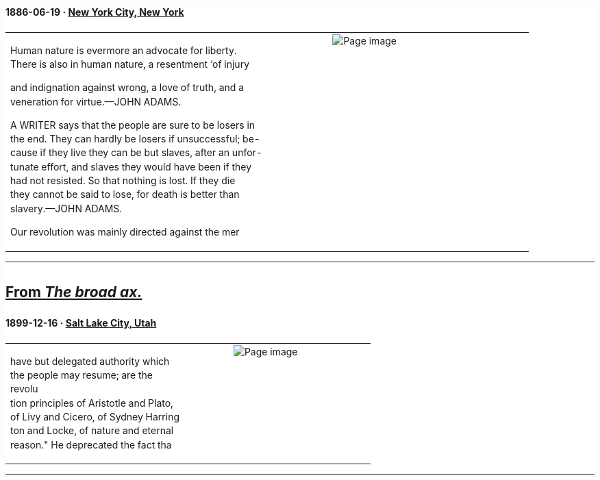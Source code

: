 #### 1886-06-19 &middot; [New York City, New York](http://dbpedia.org/resource/New_York_City)

<table style="width: 100%;"><tr><td style="width: 50%">

  
  
Human nature is evermore an advocate for liberty.  
There is also in human nature, a resentment ‘of injury  
  
and indignation against wrong, a love of truth, and a  
veneration for virtue.—JOHN ADAMS.  
  
A WRITER says that the people are sure to be losers in  
the end. They can hardly be losers if unsuccessful; be-  
cause if they live they can be but slaves, after an unfor-  
tunate effort, and slaves they would have been if they  
had not resisted. So that nothing is lost. If they die  
they cannot be said to lose, for death is better than  
slavery.—JOHN ADAMS.  
  
Our revolution was mainly directed against the mer
</td><td style="width: 50%; max-height: 75%; margin: auto; display: block;">
<img alt="Page image" src="https://iiif.archive.org/image/iiif/2/sim_school-journal_1886-06-19_31_25%2Fsim_school-journal_1886-06-19_31_25_jp2.zip%2Fsim_school-journal_1886-06-19_31_25_jp2%2Fsim_school-journal_1886-06-19_31_25_0007.jp2/pct:64.88912354804646,77.30564024390245,27.771911298838436,11.71875/600,/0/default.jpg"/>
</td>
</tr></table>

---

## [From _The broad ax._](https://www.loc.gov/resource/sn84024055/1899-12-16/ed-1/?sp=1)

#### 1899-12-16 &middot; [Salt Lake City, Utah](http://dbpedia.org/resource/Salt_Lake_City)

<table style="width: 100%;"><tr><td style="width: 50%">

  
have but delegated authority which  
the people may resume; are the revolu­  
tion principles of Aristotle and Plato,  
of Livy and Cicero, of Sydney Harring­  
ton and Locke, of nature and eternal  
reason.&quot; He deprecated the fact tha
</td><td style="width: 50%; max-height: 75%; margin: auto; display: block;">
<img alt="Page image" src="https://tile.loc.gov/image-services/iiif/service:ndnp:iune:batch_iune_charlie_ver01:data:sn84024055:00280761023:1899121601:0577/pct:20.92100039698293,27.906350914962324,14.410480349344978,3.6329386437029063/!600,600/0/default.jpg"/>
</td>
</tr></table>

---

